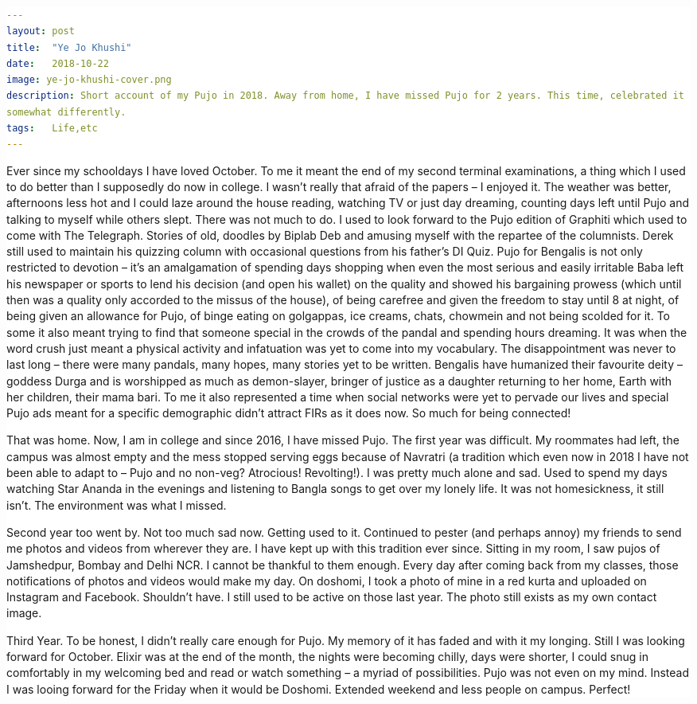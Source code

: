 ```yaml
---
layout: post
title:  "Ye Jo Khushi"
date:   2018-10-22
image: ye-jo-khushi-cover.png
description: Short account of my Pujo in 2018. Away from home, I have missed Pujo for 2 years. This time, celebrated it somewhat differently.
tags:	Life,etc
---
```


Ever since my schooldays I have loved October. To me it meant the end of my second terminal examinations, a thing which I used to do better than I supposedly do now in college. I wasn’t really that afraid of the papers – I enjoyed it. The weather was better, afternoons less hot and I could laze around the house reading, watching TV or just day dreaming, counting days left until Pujo and talking to myself while others slept. There was not much to do. I used to look forward to the Pujo edition of Graphiti which used to come with The Telegraph. Stories of old, doodles by Biplab Deb and amusing myself with the repartee of the columnists. Derek still used to maintain his quizzing column with occasional questions from his father’s DI Quiz. Pujo for Bengalis is not only restricted to devotion – it’s an amalgamation of spending days shopping when even the most serious and easily irritable Baba left his newspaper or sports to lend his decision (and open his wallet) on the quality and showed his bargaining prowess (which until then was a quality only accorded to the missus of the house), of being carefree and given the freedom to stay until 8 at night, of being given an allowance for Pujo, of binge eating on golgappas, ice creams, chats, chowmein and not being scolded for it. To some it also meant trying to find that someone special in the crowds of the pandal and spending hours dreaming. It was when the word crush just meant a physical activity and infatuation was yet to come into my vocabulary. The disappointment was never to last long – there were many pandals, many hopes, many stories yet to be written. Bengalis have humanized their favourite deity – goddess Durga and is worshipped as much as demon-slayer, bringer of justice as a daughter returning to her home, Earth with her children, their mama bari. To me it also represented a time when social networks were yet to pervade our lives and special Pujo ads meant for a specific demographic didn’t attract FIRs as it does now. So much for being connected!

That was home. Now, I am in college and since 2016, I have missed Pujo. The first year was difficult. My roommates had left, the campus was almost empty and the mess stopped serving eggs because of Navratri (a tradition which even now in 2018 I have not been able to adapt to – Pujo and no non-veg? Atrocious! Revolting!). I was pretty much alone and sad. Used to spend my days watching Star Ananda in the evenings and listening to Bangla songs to get over my lonely life. It was not homesickness, it still isn’t. The environment was what I missed.

Second year too went by. Not too much sad now. Getting used to it. Continued to pester (and perhaps annoy) my friends to send me photos and videos from wherever they are. I have kept up with this tradition ever since. Sitting in my room, I saw pujos of Jamshedpur, Bombay and Delhi NCR. I cannot be thankful to them enough. Every day after coming back from my classes, those notifications of photos and videos would make my day. On doshomi, I took a photo of mine in a red kurta and uploaded on Instagram and Facebook. Shouldn’t have. I still used to be active on those last year. The photo still exists as my own contact image.

Third Year. To be honest, I didn’t really care enough for Pujo. My memory of it has faded and with it my longing. Still I was looking forward for October. Elixir was at the end of the month, the nights were becoming chilly, days were shorter, I could snug in comfortably in my welcoming bed and read or watch something – a myriad of possibilities. Pujo was not even on my mind. Instead I was looing forward for the Friday when it would be Doshomi. Extended weekend and less people on campus. Perfect!
